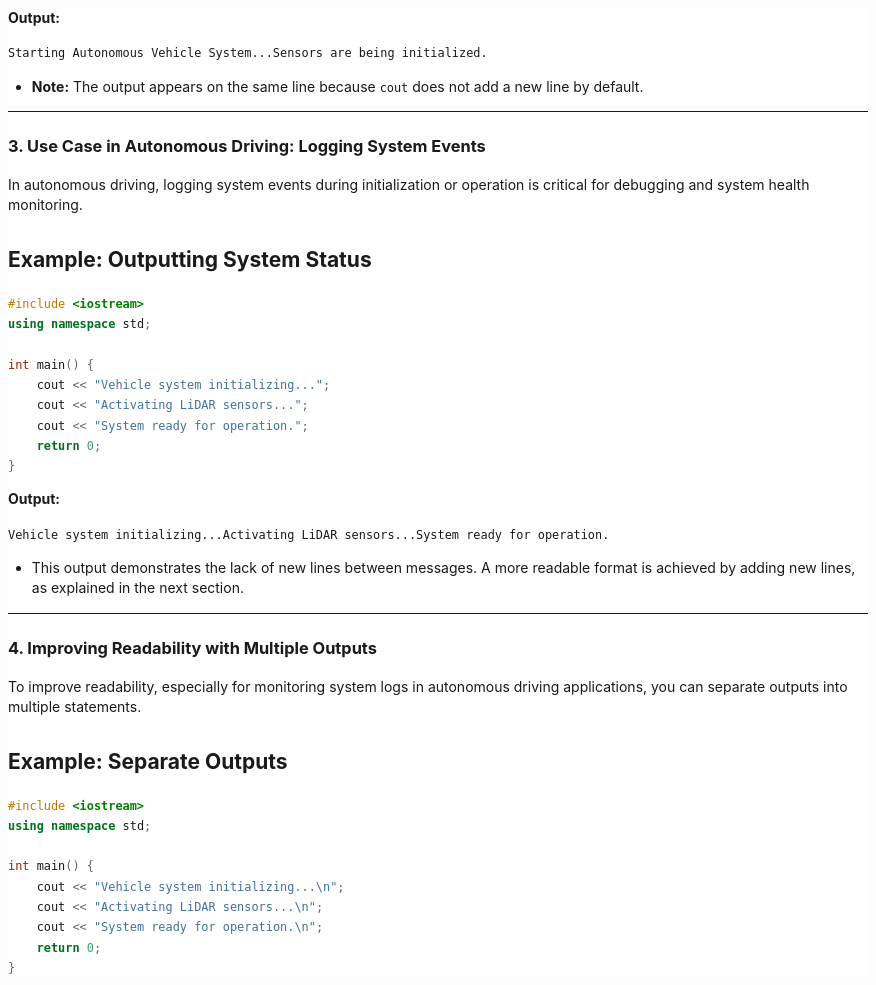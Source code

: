**Output:**
```
Starting Autonomous Vehicle System...Sensors are being initialized.
```

- **Note:** The output appears on the same line because `cout` does not add a new line by default.

---

### 3. Use Case in Autonomous Driving: Logging System Events

In autonomous driving, logging system events during initialization or operation is critical for debugging and system health monitoring.

## Example: Outputting System Status

```cpp
#include <iostream>
using namespace std;

int main() {
    cout << "Vehicle system initializing...";
    cout << "Activating LiDAR sensors...";
    cout << "System ready for operation.";
    return 0;
}
```

**Output:**
```
Vehicle system initializing...Activating LiDAR sensors...System ready for operation.
```

- This output demonstrates the lack of new lines between messages. A more readable format is achieved by adding new lines, as explained in the next section.

---

### 4. Improving Readability with Multiple Outputs

To improve readability, especially for monitoring system logs in autonomous driving applications, you can separate outputs into multiple statements.

## Example: Separate Outputs

```cpp
#include <iostream>
using namespace std;

int main() {
    cout << "Vehicle system initializing...\n";
    cout << "Activating LiDAR sensors...\n";
    cout << "System ready for operation.\n";
    return 0;
}
```

